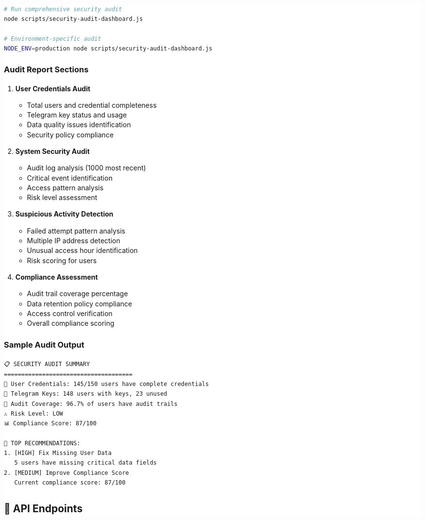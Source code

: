 ```bash
# Run comprehensive security audit
node scripts/security-audit-dashboard.js

# Environment-specific audit
NODE_ENV=production node scripts/security-audit-dashboard.js
```

### Audit Report Sections

1. **User Credentials Audit**
   - Total users and credential completeness
   - Telegram key status and usage
   - Data quality issues identification
   - Security policy compliance

2. **System Security Audit**
   - Audit log analysis (1000 most recent)
   - Critical event identification
   - Access pattern analysis
   - Risk level assessment

3. **Suspicious Activity Detection**
   - Failed attempt pattern analysis
   - Multiple IP address detection
   - Unusual access hour identification
   - Risk scoring for users

4. **Compliance Assessment**
   - Audit trail coverage percentage
   - Data retention policy compliance
   - Access control verification
   - Overall compliance scoring

### Sample Audit Output

```
📋 SECURITY AUDIT SUMMARY
=====================================
🔐 User Credentials: 145/150 users have complete credentials
🔑 Telegram Keys: 148 users with keys, 23 unused
📝 Audit Coverage: 96.7% of users have audit trails
⚠️ Risk Level: LOW
📊 Compliance Score: 87/100

🎯 TOP RECOMMENDATIONS:
1. [HIGH] Fix Missing User Data
   5 users have missing critical data fields
2. [MEDIUM] Improve Compliance Score
   Current compliance score: 87/100
```

## 📡 API Endpoints
